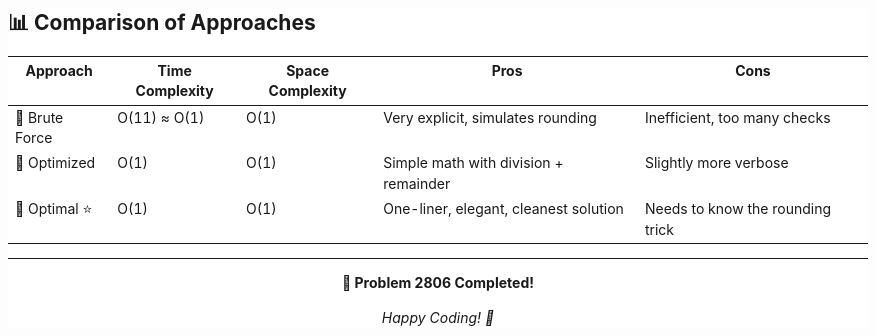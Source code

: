 ## 📊 Comparison of Approaches

| Approach       | Time Complexity | Space Complexity | Pros                                  | Cons                             |
| -------------- | --------------- | ---------------- | ------------------------------------- | -------------------------------- |
| 🥉 Brute Force | O(11) ≈ O(1)    | O(1)             | Very explicit, simulates rounding     | Inefficient, too many checks     |
| 🥈 Optimized   | O(1)            | O(1)             | Simple math with division + remainder | Slightly more verbose            |
| 🥇 Optimal ⭐  | O(1)            | O(1)             | One-liner, elegant, cleanest solution | Needs to know the rounding trick |

---

<div align="center">

**🎯 Problem 2806 Completed!**

_Happy Coding! 🚀_

</div>

